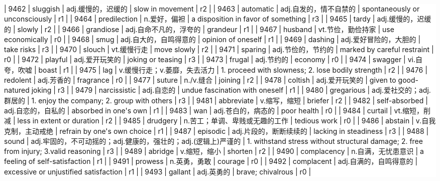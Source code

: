 | 9462 | sluggish          | adj.缓慢的，迟缓的                                             | slow in movement                                                                      | r2    |
| 9463 | automatic         | adj.自发的，情不自禁的                                         | spontaneously or unconsciously                                                        | r1    |
| 9464 | predilection      | n.爱好，偏袒                                                   | a disposition in favor of something                                                   | r3    |
| 9465 | tardy             | adj.缓慢的，迟缓的                                             | slowly                                                                                | r2    |
| 9466 | grandiose         | adj.自命不凡的，浮夸的                                         | grandeur                                                                              | r1    |
| 9467 | husband           | vt.节俭，勤俭持家                                              | use economically                                                                      | r0    |
| 9468 | smug              | adj.自大的，自鸣得意的                                         | opinion of oneself                                                                    | r1    |
| 9469 | dashing           | adj.爱好冒险的，大胆的                                         | take risks                                                                            | r3    |
| 9470 | slouch            | vt.缓慢行走                                                    | move slowly                                                                           | r2    |
| 9471 | sparing           | adj.节俭的，节约的                                             | marked by careful restraint                                                           | r0    |
| 9472 | playful           | adj.爱开玩笑的                                                 | joking or teasing                                                                     | r3    |
| 9473 | frugal            | adj.节约的                                                     | economy                                                                               | r0    |
| 9474 | swagger           | vi.自夸，吹嘘                                                  | boast                                                                                 | r1    |
| 9475 | lag               | v.缓慢行走；v.萎靡，失去活力                                   | 1. proceed with slowness; 2. lose bodily strength                                     | r2    |
| 9476 | redolent          | adj.芳香的                                                     | fragrance                                                                             | r0    |
| 9477 | suture            | n./v.缝合                                                      | joining                                                                               | r2    |
| 9478 | coltish           | adj.爱开玩笑的                                                 | given to good-natured joking                                                          | r3    |
| 9479 | narcissistic      | adj.自恋的                                                     | undue fascination with oneself                                                        | r1    |
| 9480 | gregarious        | adj.爱社交的；adj.群居的                                       | 1. enjoy the company; 2. group with others                                            | r3    |
| 9481 | abbreviate        | v.缩写，缩短                                                   | briefer                                                                               | r2    |
| 9482 | self-absorbed     | adj.自恋的，自私的                                             | absorbed in one's own                                                                 | r1    |
| 9483 | wan               | adj.苍白的，病态的                                             | poor health                                                                           | r0    |
| 9484 | curtail           | vt.缩短，削减                                                  | less in extent or duration                                                            | r2    |
| 9485 | drudgery          | n.苦工；单调、卑贱或无趣的工作                                 | tedious work                                                                          | r0    |
| 9486 | abstain           | v.自我克制，主动戒绝                                           | refrain by one's own choice                                                           | r1    |
| 9487 | episodic          | adj.片段的，断断续续的                                         | lacking in steadiness                                                                 | r3    |
| 9488 | sound             | adj.牢固的，不可动摇的；adj.健康的，强壮的；adj.(逻辑上)严谨的 | 1. withstand stress without structural damage; 2. free from injury; 3.valid reasoning | r3    |
| 9489 | abridge           | v.缩短，缩小                                                   | shorten                                                                               | r2    |
| 9490 | complacency       | n.自满，无忧患意识                                             | a feeling of self-satisfaction                                                        | r1    |
| 9491 | prowess           | n.英勇，勇敢                                                   | courage                                                                               | r0    |
| 9492 | complacent        | adj.自满的，自鸣得意的                                         | excessive or unjustified satisfaction                                                 | r1    |
| 9493 | gallant           | adj.英勇的                                                     | brave; chivalrous                                                                     | r0    |